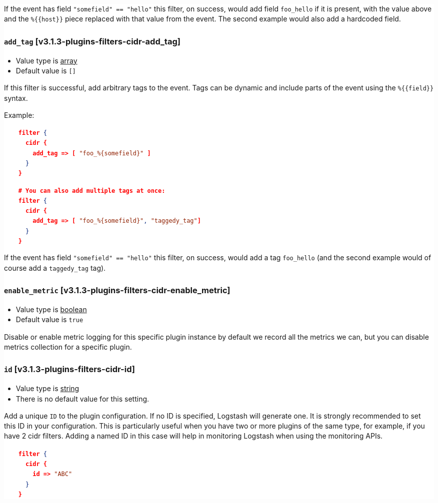 If the event has field `"somefield" == "hello"` this filter, on success, would add field `foo_hello` if it is present, with the value above and the `%{{host}}` piece replaced with that value from the event. The second example would also add a hardcoded field.


### `add_tag` [v3.1.3-plugins-filters-cidr-add_tag]

* Value type is [array](logstash://reference/configuration-file-structure.md#array)
* Default value is `[]`

If this filter is successful, add arbitrary tags to the event. Tags can be dynamic and include parts of the event using the `%{{field}}` syntax.

Example:

```json
    filter {
      cidr {
        add_tag => [ "foo_%{somefield}" ]
      }
    }
```

```json
    # You can also add multiple tags at once:
    filter {
      cidr {
        add_tag => [ "foo_%{somefield}", "taggedy_tag"]
      }
    }
```

If the event has field `"somefield" == "hello"` this filter, on success, would add a tag `foo_hello` (and the second example would of course add a `taggedy_tag` tag).


### `enable_metric` [v3.1.3-plugins-filters-cidr-enable_metric]

* Value type is [boolean](logstash://reference/configuration-file-structure.md#boolean)
* Default value is `true`

Disable or enable metric logging for this specific plugin instance by default we record all the metrics we can, but you can disable metrics collection for a specific plugin.


### `id` [v3.1.3-plugins-filters-cidr-id]

* Value type is [string](logstash://reference/configuration-file-structure.md#string)
* There is no default value for this setting.

Add a unique `ID` to the plugin configuration. If no ID is specified, Logstash will generate one. It is strongly recommended to set this ID in your configuration. This is particularly useful when you have two or more plugins of the same type, for example, if you have 2 cidr filters. Adding a named ID in this case will help in monitoring Logstash when using the monitoring APIs.

```json
    filter {
      cidr {
        id => "ABC"
      }
    }
```
